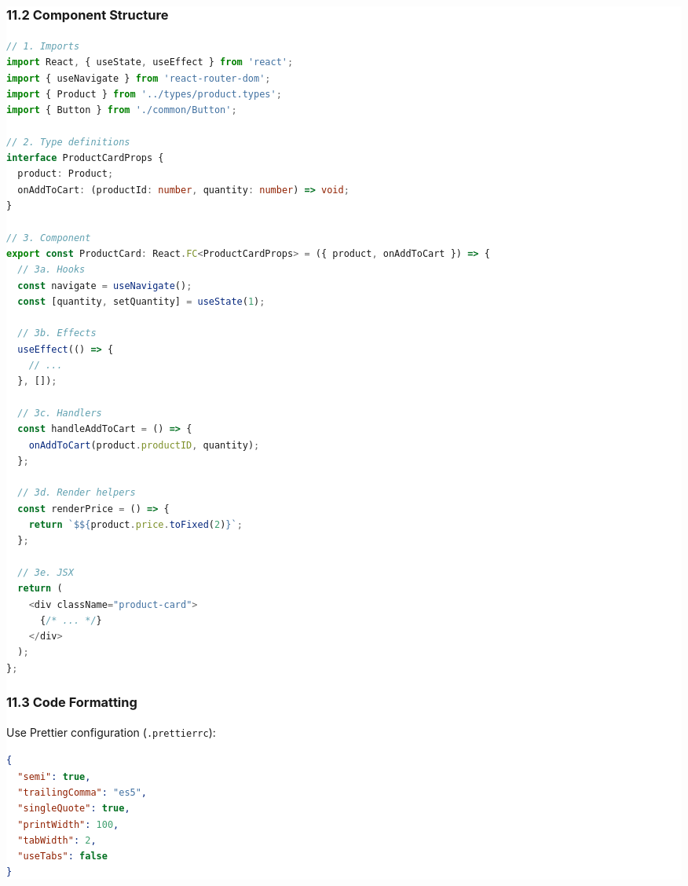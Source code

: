 ### 11.2 Component Structure

```typescript
// 1. Imports
import React, { useState, useEffect } from 'react';
import { useNavigate } from 'react-router-dom';
import { Product } from '../types/product.types';
import { Button } from './common/Button';

// 2. Type definitions
interface ProductCardProps {
  product: Product;
  onAddToCart: (productId: number, quantity: number) => void;
}

// 3. Component
export const ProductCard: React.FC<ProductCardProps> = ({ product, onAddToCart }) => {
  // 3a. Hooks
  const navigate = useNavigate();
  const [quantity, setQuantity] = useState(1);
  
  // 3b. Effects
  useEffect(() => {
    // ...
  }, []);
  
  // 3c. Handlers
  const handleAddToCart = () => {
    onAddToCart(product.productID, quantity);
  };
  
  // 3d. Render helpers
  const renderPrice = () => {
    return `$${product.price.toFixed(2)}`;
  };
  
  // 3e. JSX
  return (
    <div className="product-card">
      {/* ... */}
    </div>
  );
};
```

### 11.3 Code Formatting

Use Prettier configuration (`.prettierrc`):

```json
{
  "semi": true,
  "trailingComma": "es5",
  "singleQuote": true,
  "printWidth": 100,
  "tabWidth": 2,
  "useTabs": false
}
```
